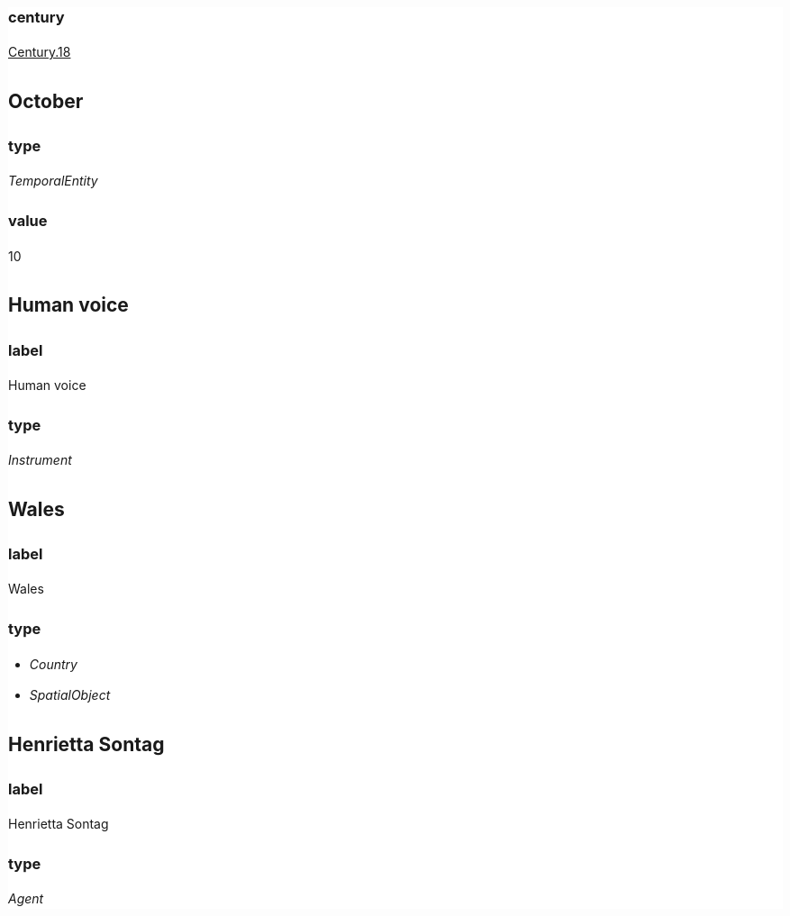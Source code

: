 ### century


[Century.18](#Century.18)

## October

### type


*TemporalEntity*

### value


10

## Human voice

### label


Human voice

### type


*Instrument*

## Wales

### label


Wales

### type

 - *Country*

 - *SpatialObject*

## Henrietta Sontag

### label


Henrietta Sontag

### type


*Agent*
